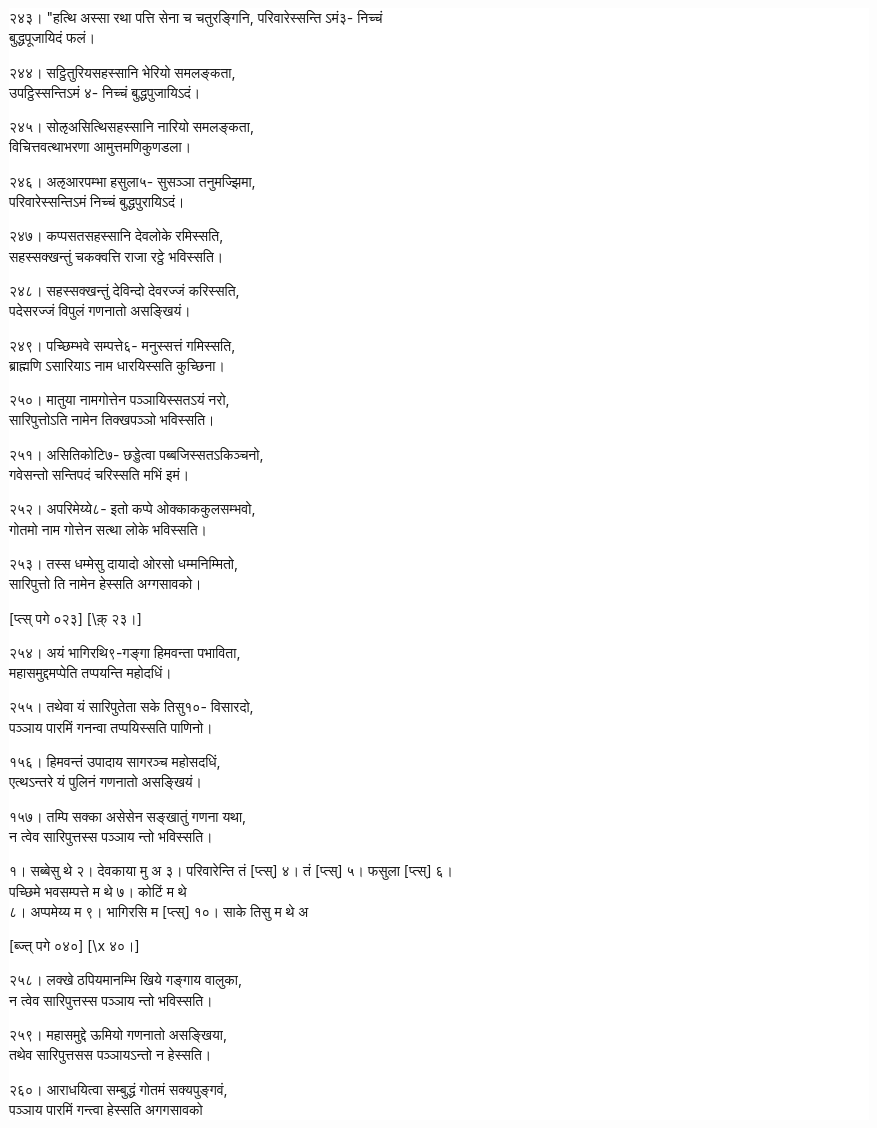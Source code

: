 २४३। "हत्थि अस्सा रथा पत्ति सेना च चतुरङ्गिनि, परिवारेस्सन्ति ऽमं३- निच्चं  
बुद्धपूजायिदं फलं।   
    
२४४। सट्ठितुरियसहस्सानि भेरियो समलङ्कता,   
उपट्ठिस्सन्तिऽमं ४- निच्चं बुद्धपुजायिऽदं।   
    
२४५। सोऌअसित्थिसहस्सानि नारियो समलङ्कता,   
विचित्तवत्थाभरणा आमुत्तमणिकुणडला।   
    
२४६। अऌआरपम्भा हसुला५- सुसञ्ञा तनुमज्झिमा,   
परिवारेस्सन्तिऽमं निच्चं बुद्धपुरायिऽदं।   
    
२४७। कप्पसतसहस्सानि देवलोके रमिस्सति,   
सहस्सक्खन्तुं चकक्वत्ति राजा रट्ठे भविस्सति।   
    
२४८। सहस्सक्खन्तुं देविन्दो देवरज्जं करिस्सति,   
पदेसरज्जं विपुलं गणनातो असङ्खियं।   
    
२४९। पच्छिम्भवे सम्पत्ते६- मनुस्सत्तं गमिस्सति,   
ब्राह्मणि ऽसारियाऽ नाम धारयिस्सति कुच्छिना।   
    
२५०। मातुया नामगोत्तेन पञ्ञायिस्सतऽयं नरो,   
सारिपुत्तोऽति नामेन तिक्खपञ्ञो भविस्सति।   
    
२५१। असितिकोटि७- छड्डेत्वा पब्बजिस्सतऽकिञ्चनो,   
गवेसन्तो सन्तिपदं चरिस्सति मभिं इमं।   
    
२५२। अपरिमेय्ये८- इतो कप्पे ओक्काककुलसम्भवो,   
गोतमो नाम गोत्तेन सत्था लोके भविस्सति।   
    
२५३। तस्स धम्मेसु दायादो ओरसो धम्मनिम्मितो,   
सारिपुत्तो ति नामेन हेस्सति अग्गसावको।   
    
[प्त्स् पगे ०२३] [\क़् २३।]       
    
२५४। अयं भागिरथि९-गङ्गा हिमवन्ता पभाविता,   
महासमुद्दमप्पेति तप्पयन्ति महोदधिं।   
    
२५५। तथेवा यं सारिपुतेता सके तिसु१०- विसारदो,   
पञ्ञाय पारमिं गनन्वा तप्पयिस्सति पाणिनो।   
    
१५६। हिमवन्तं उपादाय सागरञ्च महोसदधिं,   
एत्थऽन्तरे यं पुलिनं गणनातो असङ्खियं।   
    
१५७। तम्पि सक्का असेसेन सङ्खातुं गणना यथा,   
न त्वेव सारिपुत्तस्स पञ्ञाय न्तो भविस्सति।   
    
१। सब्बेसु थे २। देवकाया मु अ ३। परिवारेन्ति तं [प्त्स्] ४। तं [प्त्स्] ५। फसुला [प्त्स्] ६।  
पच्छिमे भवसम्पत्ते म थे ७। कोटिं म थे   
८। अप्पमेय्य म ९। भागिरसि म [प्त्स्] १०। साके तिसु म थे अ  
    
[ब्ज्त् पगे ०४०] [\x ४०।]       
    
२५८। लक्खे ठपियमानम्भि खिये गङ्गाय वालुका,   
न त्वेव सारिपुत्तस्स पञ्ञाय न्तो भविस्सति।   
    
२५९। महासमुद्दे ऊमियो गणनातो असङ्खिया,   
तथेव सारिपुत्तसस पञ्ञायऽन्तो न हेस्सति।   
    
२६०। आराधयित्वा सम्बुद्धं गोतमं सक्यपुङ्गवं,   
पञ्ञाय पारमिं गन्त्वा हेस्सति अगगसावको  
    